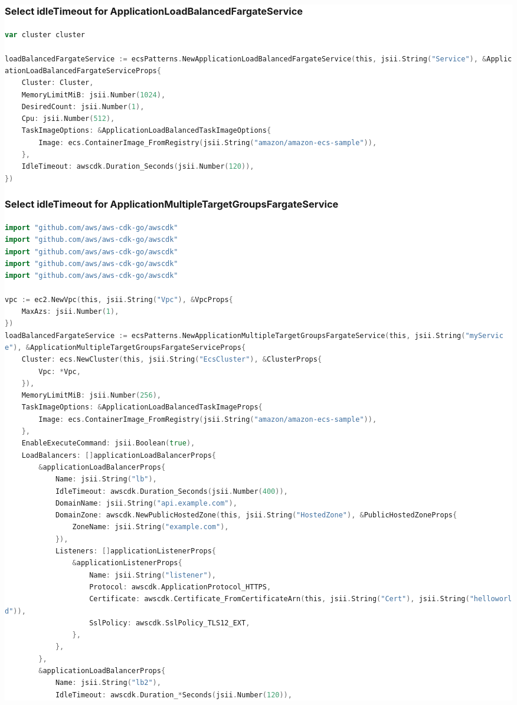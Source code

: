 ### Select idleTimeout for ApplicationLoadBalancedFargateService

```go
var cluster cluster

loadBalancedFargateService := ecsPatterns.NewApplicationLoadBalancedFargateService(this, jsii.String("Service"), &ApplicationLoadBalancedFargateServiceProps{
	Cluster: Cluster,
	MemoryLimitMiB: jsii.Number(1024),
	DesiredCount: jsii.Number(1),
	Cpu: jsii.Number(512),
	TaskImageOptions: &ApplicationLoadBalancedTaskImageOptions{
		Image: ecs.ContainerImage_FromRegistry(jsii.String("amazon/amazon-ecs-sample")),
	},
	IdleTimeout: awscdk.Duration_Seconds(jsii.Number(120)),
})
```

### Select idleTimeout for ApplicationMultipleTargetGroupsFargateService

```go
import "github.com/aws/aws-cdk-go/awscdk"
import "github.com/aws/aws-cdk-go/awscdk"
import "github.com/aws/aws-cdk-go/awscdk"
import "github.com/aws/aws-cdk-go/awscdk"
import "github.com/aws/aws-cdk-go/awscdk"

vpc := ec2.NewVpc(this, jsii.String("Vpc"), &VpcProps{
	MaxAzs: jsii.Number(1),
})
loadBalancedFargateService := ecsPatterns.NewApplicationMultipleTargetGroupsFargateService(this, jsii.String("myService"), &ApplicationMultipleTargetGroupsFargateServiceProps{
	Cluster: ecs.NewCluster(this, jsii.String("EcsCluster"), &ClusterProps{
		Vpc: *Vpc,
	}),
	MemoryLimitMiB: jsii.Number(256),
	TaskImageOptions: &ApplicationLoadBalancedTaskImageProps{
		Image: ecs.ContainerImage_FromRegistry(jsii.String("amazon/amazon-ecs-sample")),
	},
	EnableExecuteCommand: jsii.Boolean(true),
	LoadBalancers: []applicationLoadBalancerProps{
		&applicationLoadBalancerProps{
			Name: jsii.String("lb"),
			IdleTimeout: awscdk.Duration_Seconds(jsii.Number(400)),
			DomainName: jsii.String("api.example.com"),
			DomainZone: awscdk.NewPublicHostedZone(this, jsii.String("HostedZone"), &PublicHostedZoneProps{
				ZoneName: jsii.String("example.com"),
			}),
			Listeners: []applicationListenerProps{
				&applicationListenerProps{
					Name: jsii.String("listener"),
					Protocol: awscdk.ApplicationProtocol_HTTPS,
					Certificate: awscdk.Certificate_FromCertificateArn(this, jsii.String("Cert"), jsii.String("helloworld")),
					SslPolicy: awscdk.SslPolicy_TLS12_EXT,
				},
			},
		},
		&applicationLoadBalancerProps{
			Name: jsii.String("lb2"),
			IdleTimeout: awscdk.Duration_*Seconds(jsii.Number(120)),
```
